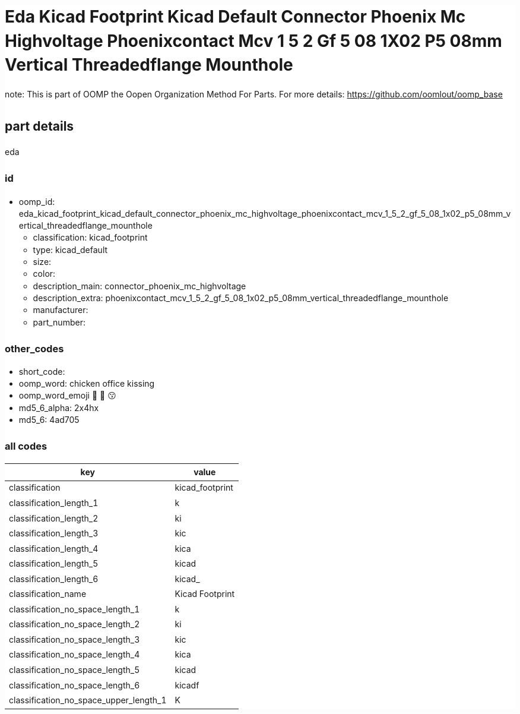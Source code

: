 # Eda Kicad Footprint Kicad Default Connector Phoenix Mc Highvoltage Phoenixcontact Mcv 1 5 2 Gf 5 08 1X02 P5 08mm Vertical Threadedflange Mounthole  

note: This is part of OOMP the Oopen Organization Method For Parts. For more details: https://github.com/oomlout/oomp_base

##  part details



eda

### id
* oomp_id: eda_kicad_footprint_kicad_default_connector_phoenix_mc_highvoltage_phoenixcontact_mcv_1_5_2_gf_5_08_1x02_p5_08mm_vertical_threadedflange_mounthole
  * classification: kicad_footprint
  * type: kicad_default
  * size: 
  * color: 
  * description_main: connector_phoenix_mc_highvoltage
  * description_extra: phoenixcontact_mcv_1_5_2_gf_5_08_1x02_p5_08mm_vertical_threadedflange_mounthole
  * manufacturer: 
  * part_number: 

### other_codes
* short_code: 
* oomp_word: chicken office kissing
* oomp_word_emoji :chicken: :office: :kissing:
* md5_6_alpha: 2x4hx
* md5_6: 4ad705

### all codes 
| key | value |  
| --- | --- |  
| classification | kicad_footprint |  
| classification_length_1 | k |  
| classification_length_2 | ki |  
| classification_length_3 | kic |  
| classification_length_4 | kica |  
| classification_length_5 | kicad |  
| classification_length_6 | kicad_ |  
| classification_name | Kicad Footprint |  
| classification_no_space_length_1 | k |  
| classification_no_space_length_2 | ki |  
| classification_no_space_length_3 | kic |  
| classification_no_space_length_4 | kica |  
| classification_no_space_length_5 | kicad |  
| classification_no_space_length_6 | kicadf |  
| classification_no_space_upper_length_1 | K |  